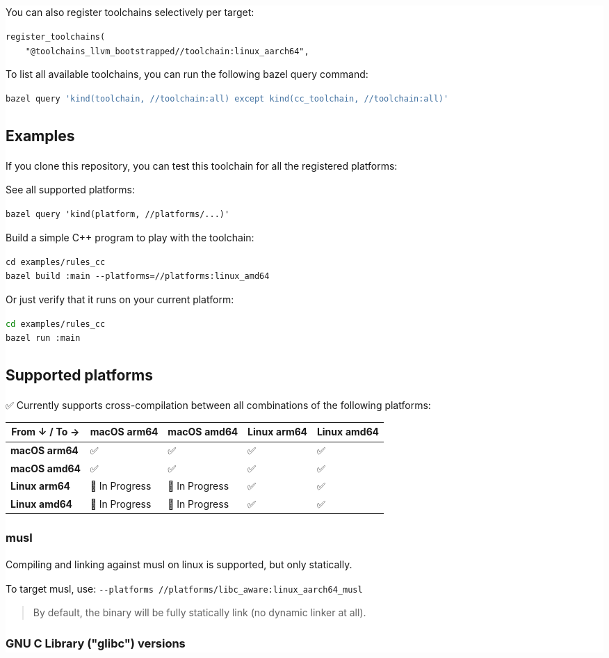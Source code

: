 You can also register toolchains selectively per target:
```starlark
register_toolchains(
    "@toolchains_llvm_bootstrapped//toolchain:linux_aarch64",
```

To list all available toolchains, you can run the following bazel query command:
```sh
bazel query 'kind(toolchain, //toolchain:all) except kind(cc_toolchain, //toolchain:all)'
```

## Examples

If you clone this repository, you can test this toolchain for all the registered platforms:

See all supported platforms:
```
bazel query 'kind(platform, //platforms/...)'
```

Build a simple C++ program to play with the toolchain:
```
cd examples/rules_cc
bazel build :main --platforms=//platforms:linux_amd64
```

Or just verify that it runs on your current platform:
```sh
cd examples/rules_cc
bazel run :main
```

## Supported platforms

✅ Currently supports cross-compilation between all combinations of the following platforms:

| From ↓ / To → | macOS arm64 | macOS amd64 | Linux arm64 | Linux amd64 |
|---------------|-------------|-------------|-------------|-------------|
| **macOS arm64**  | ✅          | ✅          | ✅          | ✅          |
| **macOS amd64**  | ✅          | ✅          | ✅          | ✅          |
| **Linux arm64**  | 🚧 In Progress   | 🚧 In Progress   | ✅          | ✅          |
| **Linux amd64**  | 🚧 In Progress   | 🚧 In Progress   | ✅          | ✅          |

### musl

Compiling and linking against musl on linux is supported, but only statically.

To target musl, use:
`--platforms //platforms/libc_aware:linux_aarch64_musl`

> By default, the binary will be fully statically link (no dynamic linker at all).

### GNU C Library ("glibc") versions

